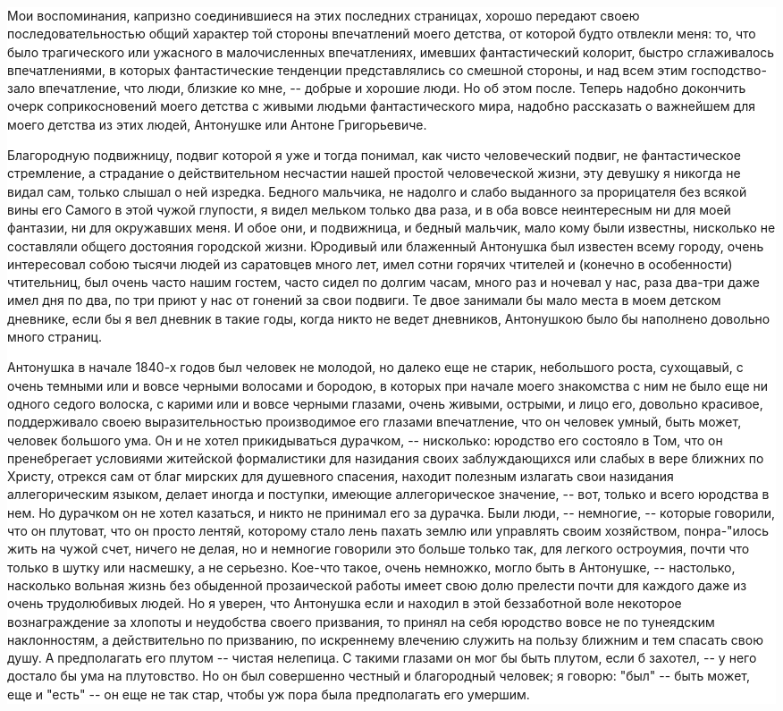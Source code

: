   Мои воспоминания, капризно соединившиеся на этих последних страницах, хорошо передают своею последовательностью общий характер той стороны впечатлений моего детства, от которой будто отвлекли меня: то, что было трагического или ужасного в малочисленных впечатлениях, имевших фантастический колорит, быстро сглаживалось впечатлениями, в которых фантастические тенденции представлялись со смешной стороны, и над всем этим господство-зало впечатление, что люди, близкие ко мне, -- добрые и хорошие люди. Но об этом после. Теперь надобно докончить очерк соприкосновений моего детства с живыми людьми фантастического мира, надобно рассказать о важнейшем для моего детства из этих людей, Антонушке или Антоне Григорьевиче.

  Благородную подвижницу, подвиг которой я уже и тогда понимал, как чисто человеческий подвиг, не фантастическое стремление, а страдание о действительном несчастии нашей простой человеческой жизни, эту девушку я никогда не видал сам, только слышал о ней изредка. Бедного мальчика, не надолго и слабо выданного за прорицателя без всякой вины его Самого в этой чужой глупости, я видел мельком только два раза, и в оба вовсе неинтересным ни для моей фантазии, ни для окружавших меня. И обое они, и подвижница, и бедный мальчик, мало кому были известны, нисколько не составляли общего достояния городской жизни. Юродивый или блаженный Антонушка был известен всему городу, очень интересовал собою тысячи людей из саратовцев много лет, имел сотни горячих чтителей и (конечно в особенности) чтительниц, был очень часто нашим гостем, часто сидел по долгим часам, много раз и ночевал у нас, раза два-три даже имел дня по два, по три приют у нас от гонений за свои подвиги. Те двое занимали бы мало места в моем детском дневнике, если бы я вел дневник в такие годы, когда никто не ведет дневников, Антонушкою было бы наполнено довольно много страниц.

  Антонушка в начале 1840-х годов был человек не молодой, но далеко еще не старик, небольшого роста, сухощавый, с очень темными или и вовсе черными волосами и бородою, в которых при начале моего знакомства с ним не было еще ни одного седого волоска, с карими или и вовсе черными глазами, очень живыми, острыми, и лицо его, довольно красивое, поддерживало своею выразительностью производимое его глазами впечатление, что он человек умный, быть может, человек большого ума. Он и не хотел прикидываться дурачком, -- нисколько: юродство его состояло в Том, что он пренебрегает условиями житейской формалистики для назидания своих заблуждающихся или слабых в вере ближних по Христу, отрекся сам от благ мирских для душевного спасения, находит полезным излагать свои назидания аллегорическим языком, делает иногда и поступки, имеющие аллегорическое значение, -- вот, только и всего юродства в нем. Но дурачком он не хотел казаться, и никто не принимал его за дурачка. Были люди, -- немногие, -- которые говорили, что он плутоват, что он просто лентяй, которому стало лень пахать землю или управлять своим хозяйством, понра-"илось жить на чужой счет, ничего не делая, но и немногие говорили это больше только так, для легкого остроумия, почти что только в шутку или насмешку, а не серьезно. Кое-что такое, очень немножко, могло быть в Антонушке, -- настолько, насколько вольная жизнь без обыденной прозаической работы имеет свою долю прелести почти для каждого даже из очень трудолюбивых людей. Но я уверен, что Антонушка если и находил в этой беззаботной воле некоторое вознаграждение за хлопоты и неудобства своего призвания, то принял на себя юродство вовсе не по тунеядским наклонностям, а действительно по призванию, по искреннему влечению служить на пользу ближним и тем спасать свою душу. А предполагать его плутом -- чистая нелепица. С такими глазами он мог бы быть плутом, если б захотел, -- у него достало бы ума на плутовство. Но он был совершенно честный и благородный человек; я говорю: "был" -- быть может, еще и "есть" -- он еще не так стар, чтобы уж пора была предполагать его умершим.
